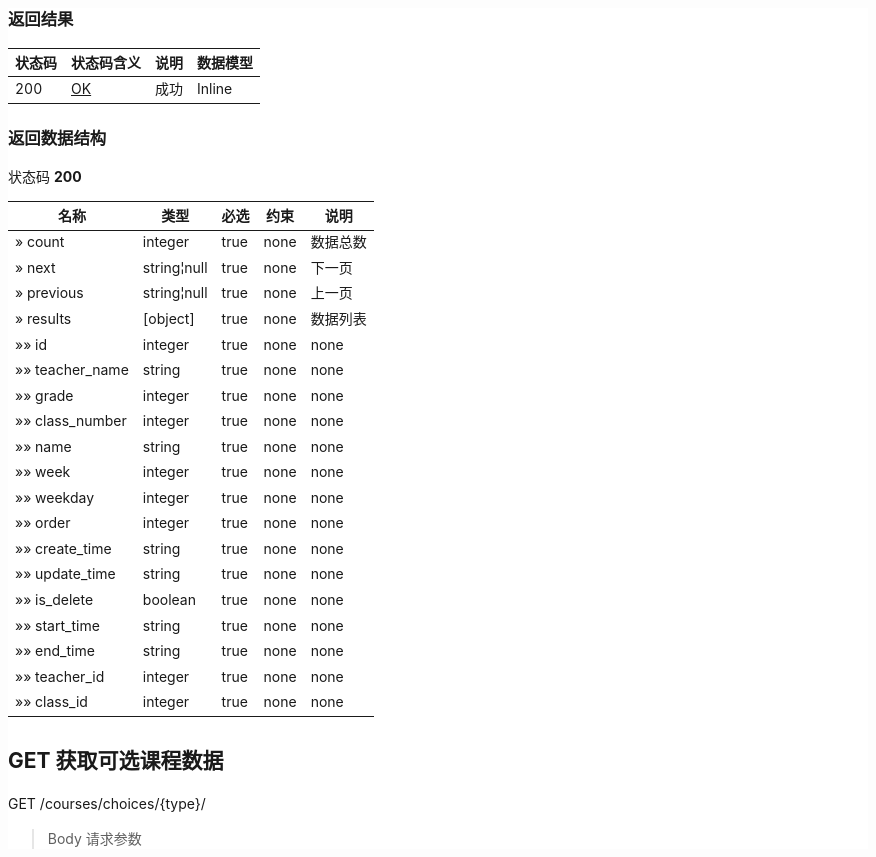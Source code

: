 ### 返回结果

|状态码|状态码含义|说明|数据模型|
|---|---|---|---|
|200|[OK](https://tools.ietf.org/html/rfc7231#section-6.3.1)|成功|Inline|

### 返回数据结构

状态码 **200**

|名称|类型|必选|约束|说明|
|---|---|---|---|---|
|» count|integer|true|none|数据总数|
|» next|string¦null|true|none|下一页|
|» previous|string¦null|true|none|上一页|
|» results|[object]|true|none|数据列表|
|»» id|integer|true|none|none|
|»» teacher_name|string|true|none|none|
|»» grade|integer|true|none|none|
|»» class_number|integer|true|none|none|
|»» name|string|true|none|none|
|»» week|integer|true|none|none|
|»» weekday|integer|true|none|none|
|»» order|integer|true|none|none|
|»» create_time|string|true|none|none|
|»» update_time|string|true|none|none|
|»» is_delete|boolean|true|none|none|
|»» start_time|string|true|none|none|
|»» end_time|string|true|none|none|
|»» teacher_id|integer|true|none|none|
|»» class_id|integer|true|none|none|

## GET 获取可选课程数据

GET /courses/choices/{type}/

> Body 请求参数
